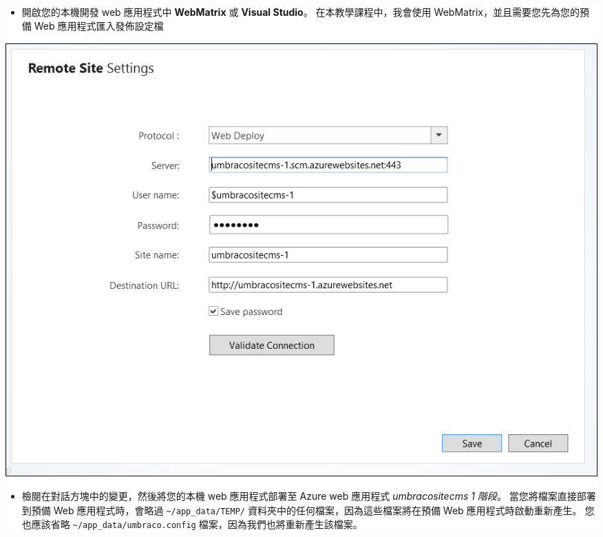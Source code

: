 - 開啟您的本機開發 web 應用程式中 **WebMatrix** 或 **Visual Studio**。 在本教學課程中，我會使用 WebMatrix，並且需要您先為您的預備 Web 應用程式匯入發佈設定檔

![使用 WebMatrix 匯入 Umbraco 的發佈設定](./media/app-service-web-staged-publishing-realworld-scenarios/11import.png)

- 檢閱在對話方塊中的變更，然後將您的本機 web 應用程式部署至 Azure web 應用程式 *umbracositecms 1 階段*。 當您將檔案直接部署到預備 Web 應用程式時，會略過 `~/app_data/TEMP/` 資料夾中的任何檔案，因為這些檔案將在預備 Web 應用程式時啟動重新產生。 您也應該省略 `~/app_data/umbraco.config` 檔案，因為我們也將重新產生該檔案。
